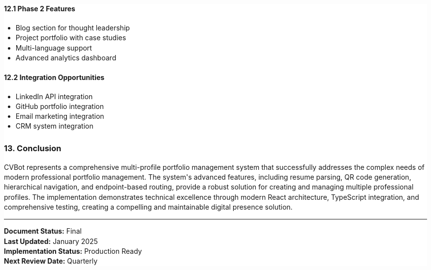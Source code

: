 #### 12.1 Phase 2 Features
- Blog section for thought leadership
- Project portfolio with case studies
- Multi-language support
- Advanced analytics dashboard

#### 12.2 Integration Opportunities
- LinkedIn API integration
- GitHub portfolio integration
- Email marketing integration
- CRM system integration

### 13. Conclusion

CVBot represents a comprehensive multi-profile portfolio management system that successfully addresses the complex needs of modern professional portfolio management. The system's advanced features, including resume parsing, QR code generation, hierarchical navigation, and endpoint-based routing, provide a robust solution for creating and managing multiple professional profiles. The implementation demonstrates technical excellence through modern React architecture, TypeScript integration, and comprehensive testing, creating a compelling and maintainable digital presence solution.

---

**Document Status:** Final  
**Last Updated:** January 2025  
**Implementation Status:** Production Ready  
**Next Review Date:** Quarterly
